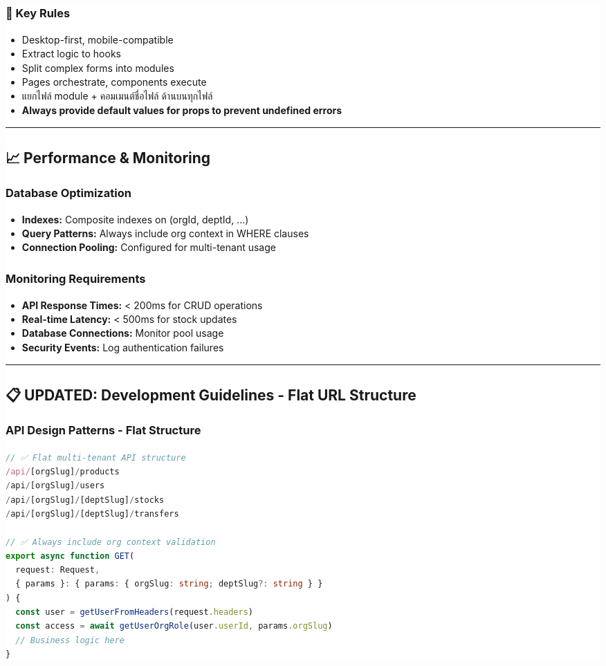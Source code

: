 ```typescript
```

### **🎯 Key Rules**
- Desktop-first, mobile-compatible
- Extract logic to hooks
- Split complex forms into modules
- Pages orchestrate, components execute
- แยกไฟล์ module + คอมเมนต์ชื่อไฟล์ ด้านบนทุกไฟล์
- **Always provide default values for props to prevent undefined errors**

---

## 📈 Performance & Monitoring

### Database Optimization
- **Indexes:** Composite indexes on (orgId, deptId, ...)
- **Query Patterns:** Always include org context in WHERE clauses
- **Connection Pooling:** Configured for multi-tenant usage

### Monitoring Requirements
- **API Response Times:** < 200ms for CRUD operations
- **Real-time Latency:** < 500ms for stock updates
- **Database Connections:** Monitor pool usage
- **Security Events:** Log authentication failures

---

## 📋 **UPDATED: Development Guidelines - Flat URL Structure**

### **API Design Patterns - Flat Structure**
```typescript
// ✅ Flat multi-tenant API structure
/api/[orgSlug]/products
/api/[orgSlug]/users
/api/[orgSlug]/[deptSlug]/stocks
/api/[orgSlug]/[deptSlug]/transfers

// ✅ Always include org context validation
export async function GET(
  request: Request,
  { params }: { params: { orgSlug: string; deptSlug?: string } }
) {
  const user = getUserFromHeaders(request.headers)
  const access = await getUserOrgRole(user.userId, params.orgSlug)
  // Business logic here
}
```
